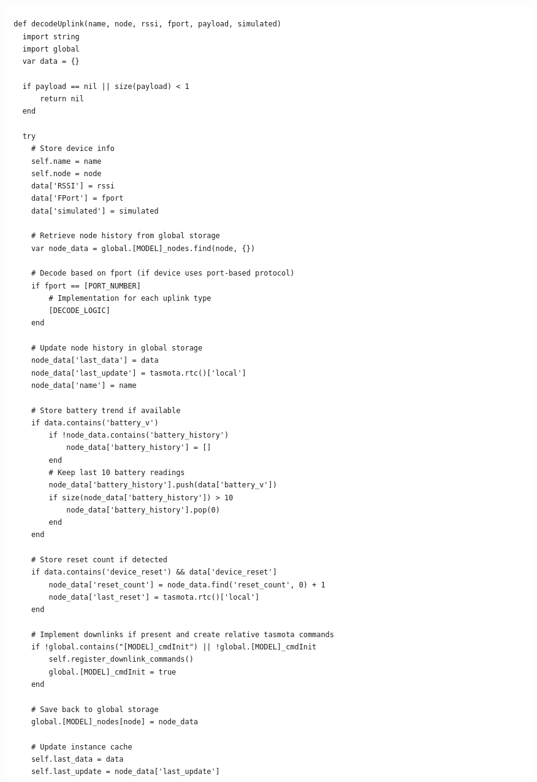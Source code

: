```berry
  
  def decodeUplink(name, node, rssi, fport, payload, simulated)
    import string
    import global
    var data = {}
    
    if payload == nil || size(payload) < 1
        return nil
    end
    
    try
      # Store device info
      self.name = name
      self.node = node
      data['RSSI'] = rssi
      data['FPort'] = fport
      data['simulated'] = simulated
      
      # Retrieve node history from global storage
      var node_data = global.[MODEL]_nodes.find(node, {})
      
      # Decode based on fport (if device uses port-based protocol)
      if fport == [PORT_NUMBER]
          # Implementation for each uplink type
          [DECODE_LOGIC]
      end
      
      # Update node history in global storage
      node_data['last_data'] = data
      node_data['last_update'] = tasmota.rtc()['local']
      node_data['name'] = name
      
      # Store battery trend if available
      if data.contains('battery_v')
          if !node_data.contains('battery_history')
              node_data['battery_history'] = []
          end
          # Keep last 10 battery readings
          node_data['battery_history'].push(data['battery_v'])
          if size(node_data['battery_history']) > 10
              node_data['battery_history'].pop(0)
          end
      end
      
      # Store reset count if detected
      if data.contains('device_reset') && data['device_reset']
          node_data['reset_count'] = node_data.find('reset_count', 0) + 1
          node_data['last_reset'] = tasmota.rtc()['local']
      end
      
      # Implement downlinks if present and create relative tasmota commands
      if !global.contains("[MODEL]_cmdInit") || !global.[MODEL]_cmdInit
          self.register_downlink_commands()
          global.[MODEL]_cmdInit = true
      end

      # Save back to global storage
      global.[MODEL]_nodes[node] = node_data
      
      # Update instance cache
      self.last_data = data
      self.last_update = node_data['last_update']

```